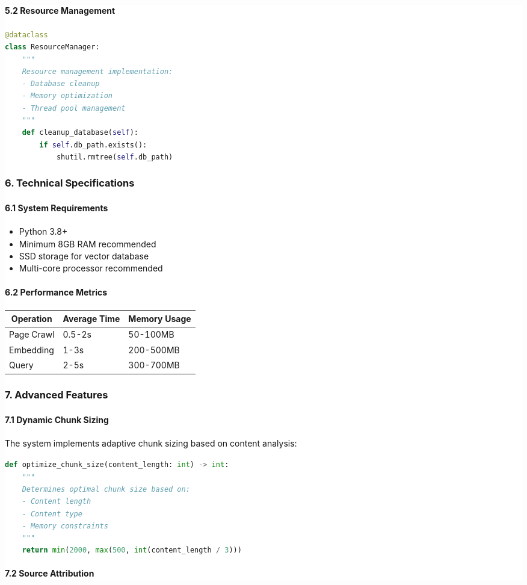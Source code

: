 #### 5.2 Resource Management

```python
@dataclass
class ResourceManager:
    """
    Resource management implementation:
    - Database cleanup
    - Memory optimization
    - Thread pool management
    """
    def cleanup_database(self):
        if self.db_path.exists():
            shutil.rmtree(self.db_path)
```

### 6. Technical Specifications

#### 6.1 System Requirements

- Python 3.8+
- Minimum 8GB RAM recommended
- SSD storage for vector database
- Multi-core processor recommended

#### 6.2 Performance Metrics

| Operation | Average Time | Memory Usage |
|-----------|--------------|--------------|
| Page Crawl | 0.5-2s | 50-100MB |
| Embedding | 1-3s | 200-500MB |
| Query | 2-5s | 300-700MB |

### 7. Advanced Features

#### 7.1 Dynamic Chunk Sizing

The system implements adaptive chunk sizing based on content analysis:

```python
def optimize_chunk_size(content_length: int) -> int:
    """
    Determines optimal chunk size based on:
    - Content length
    - Content type
    - Memory constraints
    """
    return min(2000, max(500, int(content_length / 3)))
```

#### 7.2 Source Attribution
